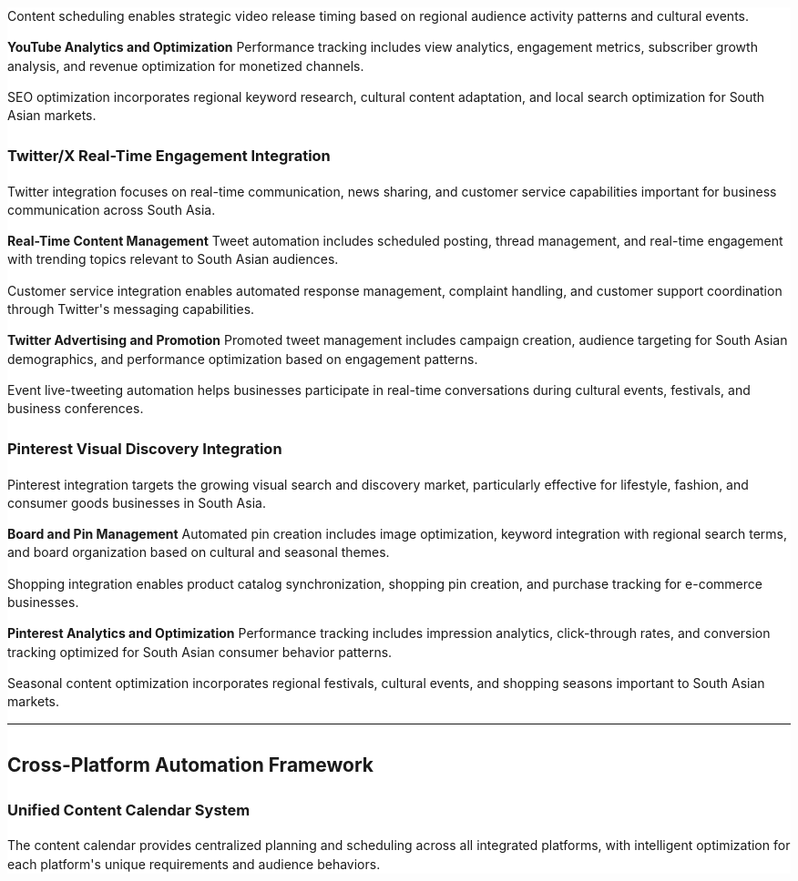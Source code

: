 Content scheduling enables strategic video release timing based on regional audience activity patterns and cultural events.

**YouTube Analytics and Optimization**
Performance tracking includes view analytics, engagement metrics, subscriber growth analysis, and revenue optimization for monetized channels.

SEO optimization incorporates regional keyword research, cultural content adaptation, and local search optimization for South Asian markets.

### Twitter/X Real-Time Engagement Integration

Twitter integration focuses on real-time communication, news sharing, and customer service capabilities important for business communication across South Asia.

**Real-Time Content Management**
Tweet automation includes scheduled posting, thread management, and real-time engagement with trending topics relevant to South Asian audiences.

Customer service integration enables automated response management, complaint handling, and customer support coordination through Twitter's messaging capabilities.

**Twitter Advertising and Promotion**
Promoted tweet management includes campaign creation, audience targeting for South Asian demographics, and performance optimization based on engagement patterns.

Event live-tweeting automation helps businesses participate in real-time conversations during cultural events, festivals, and business conferences.

### Pinterest Visual Discovery Integration

Pinterest integration targets the growing visual search and discovery market, particularly effective for lifestyle, fashion, and consumer goods businesses in South Asia.

**Board and Pin Management**
Automated pin creation includes image optimization, keyword integration with regional search terms, and board organization based on cultural and seasonal themes.

Shopping integration enables product catalog synchronization, shopping pin creation, and purchase tracking for e-commerce businesses.

**Pinterest Analytics and Optimization**
Performance tracking includes impression analytics, click-through rates, and conversion tracking optimized for South Asian consumer behavior patterns.

Seasonal content optimization incorporates regional festivals, cultural events, and shopping seasons important to South Asian markets.

---

## Cross-Platform Automation Framework

### Unified Content Calendar System

The content calendar provides centralized planning and scheduling across all integrated platforms, with intelligent optimization for each platform's unique requirements and audience behaviors.
